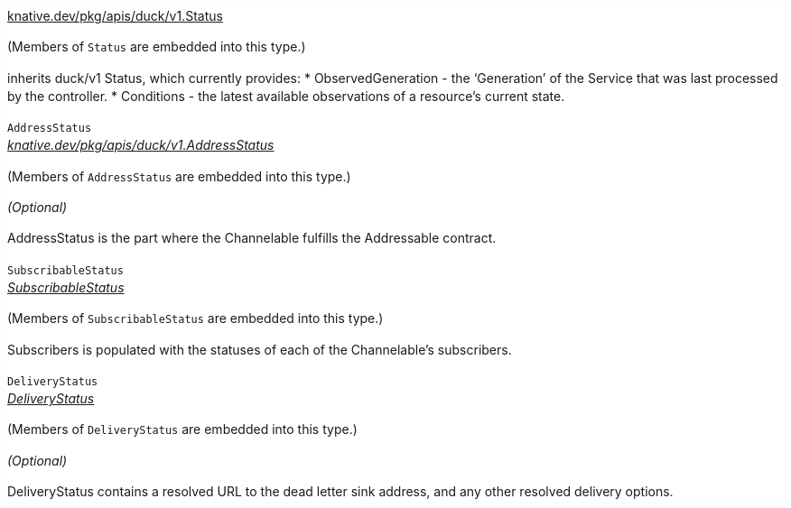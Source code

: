 <a href="https://pkg.go.dev/knative.dev/pkg/apis/duck/v1#Status">
knative.dev/pkg/apis/duck/v1.Status
</a>
</em>
</td>
<td>
<p>
(Members of <code>Status</code> are embedded into this type.)
</p>
<p>inherits duck/v1 Status, which currently provides:
* ObservedGeneration - the &lsquo;Generation&rsquo; of the Service that was last processed by the controller.
* Conditions - the latest available observations of a resource&rsquo;s current state.</p>
</td>
</tr>
<tr>
<td>
<code>AddressStatus</code><br/>
<em>
<a href="https://pkg.go.dev/knative.dev/pkg/apis/duck/v1#AddressStatus">
knative.dev/pkg/apis/duck/v1.AddressStatus
</a>
</em>
</td>
<td>
<p>
(Members of <code>AddressStatus</code> are embedded into this type.)
</p>
<em>(Optional)</em>
<p>AddressStatus is the part where the Channelable fulfills the Addressable contract.</p>
</td>
</tr>
<tr>
<td>
<code>SubscribableStatus</code><br/>
<em>
<a href="#duck.knative.dev/v1.SubscribableStatus">
SubscribableStatus
</a>
</em>
</td>
<td>
<p>
(Members of <code>SubscribableStatus</code> are embedded into this type.)
</p>
<p>Subscribers is populated with the statuses of each of the Channelable&rsquo;s subscribers.</p>
</td>
</tr>
<tr>
<td>
<code>DeliveryStatus</code><br/>
<em>
<a href="#duck.knative.dev/v1.DeliveryStatus">
DeliveryStatus
</a>
</em>
</td>
<td>
<p>
(Members of <code>DeliveryStatus</code> are embedded into this type.)
</p>
<em>(Optional)</em>
<p>DeliveryStatus contains a resolved URL to the dead letter sink address, and any other
resolved delivery options.</p>